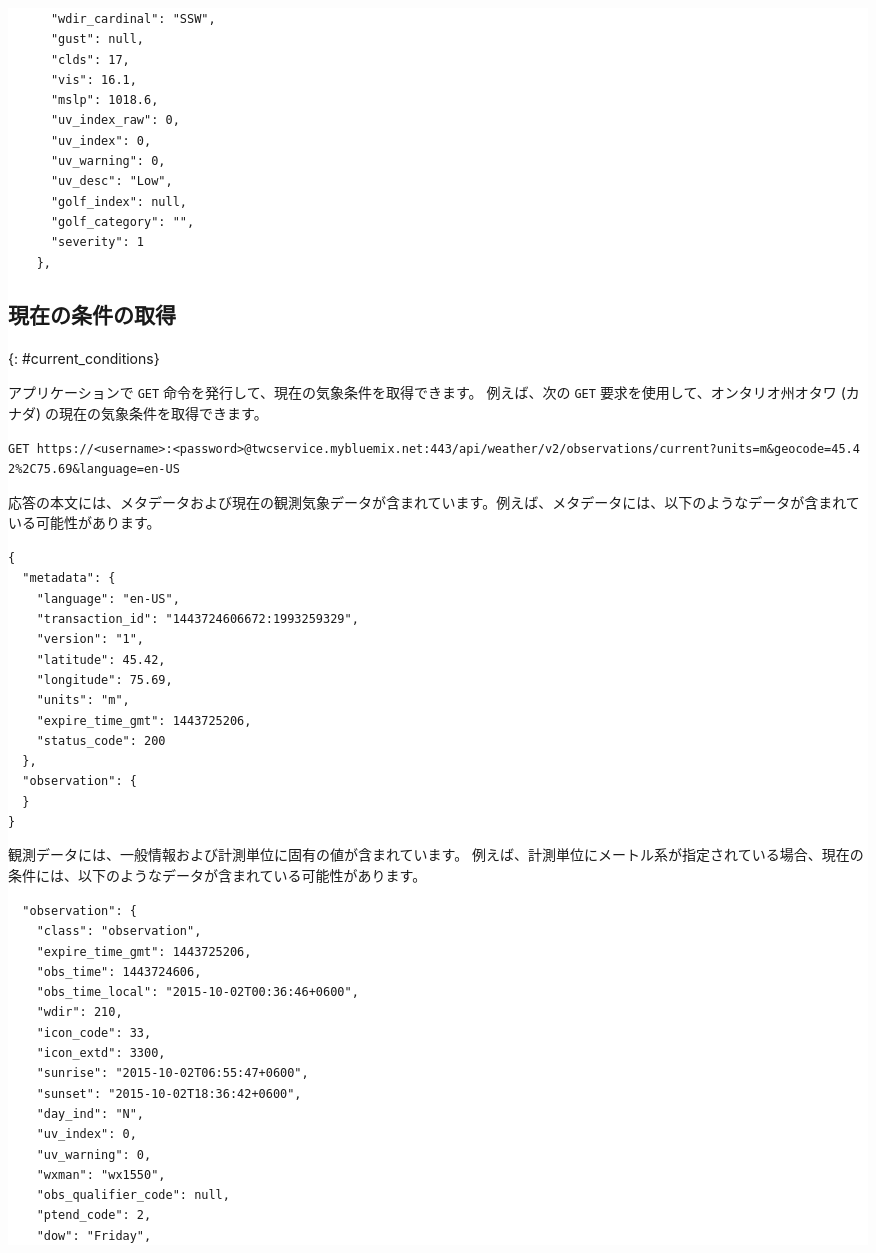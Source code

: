 ```
      "wdir_cardinal": "SSW",
      "gust": null,
      "clds": 17,
      "vis": 16.1,
      "mslp": 1018.6,
      "uv_index_raw": 0,
      "uv_index": 0,
      "uv_warning": 0,
      "uv_desc": "Low",
      "golf_index": null,
      "golf_category": "",
      "severity": 1
    },
```

## 現在の条件の取得
{: #current_conditions}

アプリケーションで `GET` 命令を発行して、現在の気象条件を取得できます。
例えば、次の `GET` 要求を使用して、オンタリオ州オタワ (カナダ) の現在の気象条件を取得できます。

```
GET https://<username>:<password>@twcservice.mybluemix.net:443/api/weather/v2/observations/current?units=m&geocode=45.42%2C75.69&language=en-US
```

応答の本文には、メタデータおよび現在の観測気象データが含まれています。例えば、メタデータには、以下のようなデータが含まれている可能性があります。

```
{
  "metadata": {
    "language": "en-US",
    "transaction_id": "1443724606672:1993259329",
    "version": "1",
    "latitude": 45.42,
    "longitude": 75.69,
    "units": "m",
    "expire_time_gmt": 1443725206,
    "status_code": 200
  },
  "observation": {
  }
}
```

観測データには、一般情報および計測単位に固有の値が含まれています。
例えば、計測単位にメートル系が指定されている場合、現在の条件には、以下のようなデータが含まれている可能性があります。

```
  "observation": {
    "class": "observation",
    "expire_time_gmt": 1443725206,
    "obs_time": 1443724606,
    "obs_time_local": "2015-10-02T00:36:46+0600",
    "wdir": 210,
    "icon_code": 33,
    "icon_extd": 3300,
    "sunrise": "2015-10-02T06:55:47+0600",
    "sunset": "2015-10-02T18:36:42+0600",
    "day_ind": "N",
    "uv_index": 0,
    "uv_warning": 0,
    "wxman": "wx1550",
    "obs_qualifier_code": null,
    "ptend_code": 2,
    "dow": "Friday",
```